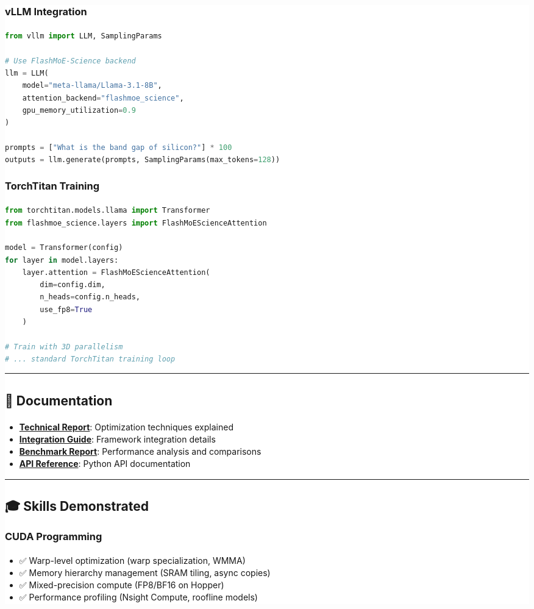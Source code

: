 ### vLLM Integration

```python
from vllm import LLM, SamplingParams

# Use FlashMoE-Science backend
llm = LLM(
    model="meta-llama/Llama-3.1-8B",
    attention_backend="flashmoe_science",
    gpu_memory_utilization=0.9
)

prompts = ["What is the band gap of silicon?"] * 100
outputs = llm.generate(prompts, SamplingParams(max_tokens=128))
```

### TorchTitan Training

```python
from torchtitan.models.llama import Transformer
from flashmoe_science.layers import FlashMoEScienceAttention

model = Transformer(config)
for layer in model.layers:
    layer.attention = FlashMoEScienceAttention(
        dim=config.dim,
        n_heads=config.n_heads,
        use_fp8=True
    )

# Train with 3D parallelism
# ... standard TorchTitan training loop
```

---

## 📖 Documentation

- **[Technical Report](docs/technical_report.md)**: Optimization techniques explained
- **[Integration Guide](docs/integration_guide.md)**: Framework integration details
- **[Benchmark Report](docs/benchmarks.md)**: Performance analysis and comparisons
- **[API Reference](docs/api_reference.md)**: Python API documentation

---

## 🎓 Skills Demonstrated

### CUDA Programming
- ✅ Warp-level optimization (warp specialization, WMMA)
- ✅ Memory hierarchy management (SRAM tiling, async copies)
- ✅ Mixed-precision compute (FP8/BF16 on Hopper)
- ✅ Performance profiling (Nsight Compute, roofline models)
